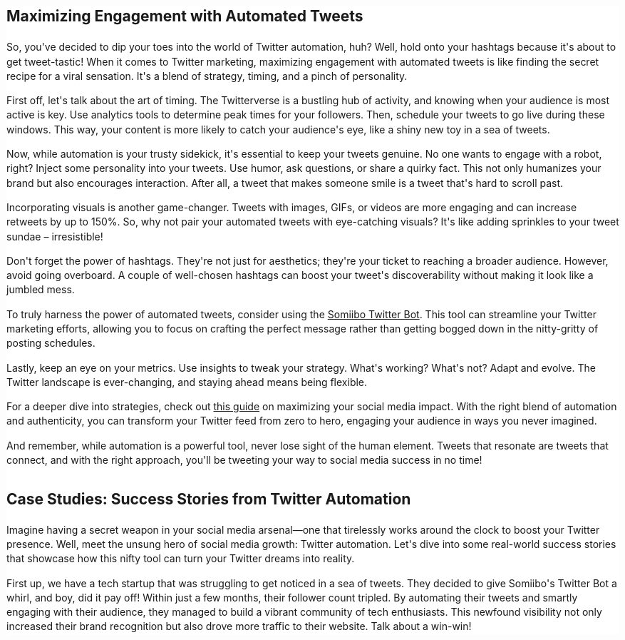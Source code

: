 ## Maximizing Engagement with Automated Tweets

So, you've decided to dip your toes into the world of Twitter automation, huh? Well, hold onto your hashtags because it's about to get tweet-tastic! When it comes to Twitter marketing, maximizing engagement with automated tweets is like finding the secret recipe for a viral sensation. It's a blend of strategy, timing, and a pinch of personality.

First off, let's talk about the art of timing. The Twitterverse is a bustling hub of activity, and knowing when your audience is most active is key. Use analytics tools to determine peak times for your followers. Then, schedule your tweets to go live during these windows. This way, your content is more likely to catch your audience's eye, like a shiny new toy in a sea of tweets.

Now, while automation is your trusty sidekick, it's essential to keep your tweets genuine. No one wants to engage with a robot, right? Inject some personality into your tweets. Use humor, ask questions, or share a quirky fact. This not only humanizes your brand but also encourages interaction. After all, a tweet that makes someone smile is a tweet that's hard to scroll past.

Incorporating visuals is another game-changer. Tweets with images, GIFs, or videos are more engaging and can increase retweets by up to 150%. So, why not pair your automated tweets with eye-catching visuals? It's like adding sprinkles to your tweet sundae – irresistible!

Don't forget the power of hashtags. They're not just for aesthetics; they're your ticket to reaching a broader audience. However, avoid going overboard. A couple of well-chosen hashtags can boost your tweet's discoverability without making it look like a jumbled mess.

To truly harness the power of automated tweets, consider using the [Somiibo Twitter Bot](https://twitbooster.com/blog/from-zero-to-viral-using-twitter-bots-to-amplify-your-online-presence). This tool can streamline your Twitter marketing efforts, allowing you to focus on crafting the perfect message rather than getting bogged down in the nitty-gritty of posting schedules.



Lastly, keep an eye on your metrics. Use insights to tweak your strategy. What's working? What's not? Adapt and evolve. The Twitter landscape is ever-changing, and staying ahead means being flexible. 

For a deeper dive into strategies, check out [this guide](https://twitbooster.com/blog/maximizing-your-social-media-impact-a-beginner-s-guide-to-twitter) on maximizing your social media impact. With the right blend of automation and authenticity, you can transform your Twitter feed from zero to hero, engaging your audience in ways you never imagined.

And remember, while automation is a powerful tool, never lose sight of the human element. Tweets that resonate are tweets that connect, and with the right approach, you'll be tweeting your way to social media success in no time!

## Case Studies: Success Stories from Twitter Automation

Imagine having a secret weapon in your social media arsenal—one that tirelessly works around the clock to boost your Twitter presence. Well, meet the unsung hero of social media growth: Twitter automation. Let's dive into some real-world success stories that showcase how this nifty tool can turn your Twitter dreams into reality.

First up, we have a tech startup that was struggling to get noticed in a sea of tweets. They decided to give Somiibo's Twitter Bot a whirl, and boy, did it pay off! Within just a few months, their follower count tripled. By automating their tweets and smartly engaging with their audience, they managed to build a vibrant community of tech enthusiasts. This newfound visibility not only increased their brand recognition but also drove more traffic to their website. Talk about a win-win!
